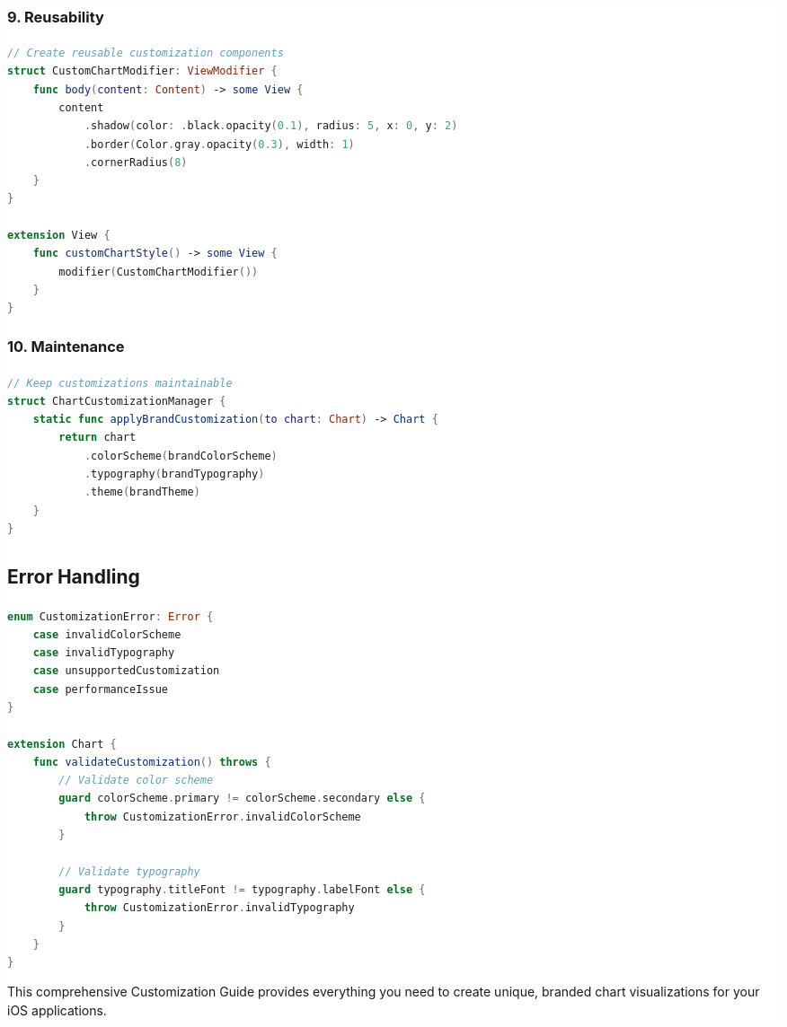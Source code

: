 ### 9. Reusability

```swift
// Create reusable customization components
struct CustomChartModifier: ViewModifier {
    func body(content: Content) -> some View {
        content
            .shadow(color: .black.opacity(0.1), radius: 5, x: 0, y: 2)
            .border(Color.gray.opacity(0.3), width: 1)
            .cornerRadius(8)
    }
}

extension View {
    func customChartStyle() -> some View {
        modifier(CustomChartModifier())
    }
}
```

### 10. Maintenance

```swift
// Keep customizations maintainable
struct ChartCustomizationManager {
    static func applyBrandCustomization(to chart: Chart) -> Chart {
        return chart
            .colorScheme(brandColorScheme)
            .typography(brandTypography)
            .theme(brandTheme)
    }
}
```

## Error Handling

```swift
enum CustomizationError: Error {
    case invalidColorScheme
    case invalidTypography
    case unsupportedCustomization
    case performanceIssue
}

extension Chart {
    func validateCustomization() throws {
        // Validate color scheme
        guard colorScheme.primary != colorScheme.secondary else {
            throw CustomizationError.invalidColorScheme
        }
        
        // Validate typography
        guard typography.titleFont != typography.labelFont else {
            throw CustomizationError.invalidTypography
        }
    }
}
```

This comprehensive Customization Guide provides everything you need to create unique, branded chart visualizations for your iOS applications.
